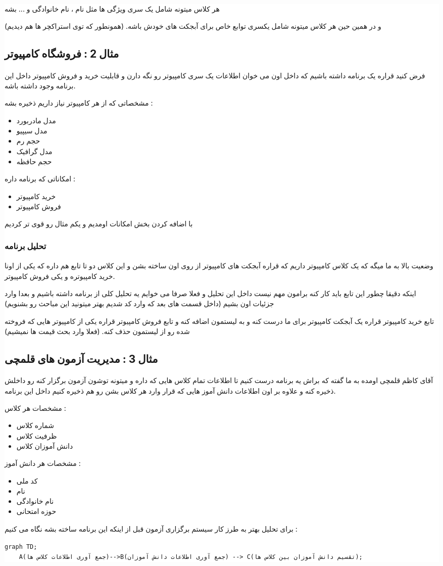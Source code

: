 هر کلاس میتونه شامل یک سری ویژگی ها مثل نام ، نام خانوادگی و ... بشه

و در همین حین هر کلاس میتونه شامل یکسری توابع خاص برای آبجکت های خودش باشه. (همونطور که توی استراکچر ها هم دیدیم)

## مثال 2 : فروشگاه کامپیوتر

فرض کنید قراره یک برنامه داشته باشیم که داخل اون می خوان اطلاعات یک سری کامپیوتر رو نگه دارن و قابلیت خرید و فروش کامپیوتر داخل این برنامه وجود داشته باشه.

مشخصاتی که از هر کامپیوتر نیاز داریم ذخیره بشه :
- مدل مادربورد
- مدل سیپیو
- حجم رم
- مدل گرافیک
- حجم حافظه

امکاناتی که برنامه داره :
- خرید کامپیوتر
- فروش کامپیوتر

با اضافه کردن بخش امکانات اومدیم و یکم مثال رو قوی تر کردیم

### تحلیل برنامه 

وضعیت بالا به ما میگه که یک کلاس کامپیوتر داریم که قراره آبجکت های کامپیوتر از روی اون ساخته بشن و این کلاس دو تا تابع هم داره که یکی از اونا خرید کامپیوتره و یکی فروش کامپیوتر.

اینکه دقیقا چطور این تابع باید کار کنه برامون مهم نیست داخل این تحلیل و فعلا صرفا می خوایم یه تحلیل کلی از برنامه داشته باشیم و بعدا وارد جزئیات اون بشیم (داخل قسمت های بعد که وارد کد شدیم بهتر میتونید این مباحث رو بشنویم)

تابع خرید کامپیوتر قراره یک آبجکت کامپیوتر برای ما درست کنه و به لیستمون اضافه کنه و تابع فروش کامپیوتر قراره یکی از کامپیوتر هایی که فروخته شده رو از لیستمون حذف کنه. (فعلا وارد بحث قیمت ها نمیشیم)

## مثال 3 : مدیریت آزمون های قلمچی

آقای کاظم قلمچی اومده به ما گفته که براش یه برنامه درست کنیم تا اطلاعات تمام کلاس هایی که داره و میتونه توشون آزمون برگزار کنه رو داخلش ذخیره کنه و علاوه بر اون اطلاعات دانش آموز هایی که قرار وارد هر کلاس بشن رو هم ذخیره کنیم داخل این برنامه.

مشخصات هر کلاس :
- شماره کلاس
- ظرفیت کلاس
- دانش آموزان کلاس

مشخصات هر دانش آموز :
- کد ملی
- نام
- نام خانوادگی
- حوزه امتحانی

برای تحلیل بهتر به طرز کار سیستم برگزاری آزمون قبل از اینکه این برنامه ساخته بشه نگاه می کنیم :


```mermaid
graph TD;
    A(جمع آوری اطلاعات کلاس ها)-->B(جمع آوری اطلاعات دانش آموزان) --> C(تقسیم دانش آموزان بین کلاس ها);
```

